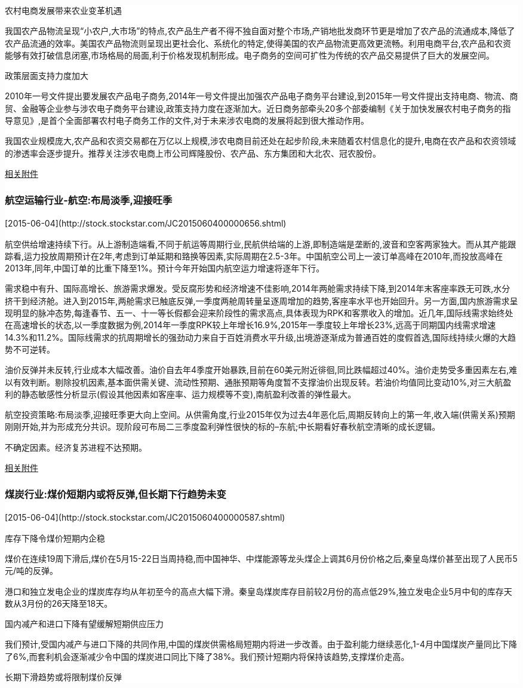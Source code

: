农村电商发展带来农业变革机遇
                                                                                              
我国农产品物流呈现“小农户,大市场”的特点,农产品生产者不得不独自面对整个市场,产销地批发商环节更是增加了农产品的流通成本,降低了农产品流通的效率。美国农产品物流则呈现出更社会化、系统化的特定,使得美国的农产品物流更高效更流畅。利用电商平台,农产品和农资能够有效打破信息闭塞,市场格局的局面,利于价格发现机制形成。电子商务的空间可扩性为传统的农产品交易提供了巨大的发展空间。
                                                                                              
政策层面支持力度加大
                                                                                              
2010年一号文件提出要发展农产品电子商务,2014年一号文件提出加强农产品电子商务平台建设,到2015年一号文件提出支持电商、物流、商贸、金融等企业参与涉农电子商务平台建设,政策支持力度在逐渐加大。近日商务部牵头20多个部委编制《关于加快发展农村电子商务的指导意见》,是首个全面部署农村电子商务工作的文件,对于未来涉农电商的发展将起到很大推动作用。
                                                                                              
我国农业规模庞大,农产品和农资交易都在万亿以上规模,涉农电商目前还处在起步阶段,未来随着农村信息化的提升,电商在农产品和农资领域的渗透率会逐步提升。推荐关注涉农电商上市公司辉隆股份、农产品、东方集团和大北农、冠农股份。
                                                                                              

                                                                                              

    

 
[相关附件](http://pg.jrj.com.cn/acc/Res/CN_RES/INDUS/2015/6/4/0a3e3e5a-2050-40d3-8dd9-c3873561d84a.pdf)

 
<h3> 航空运输行业-航空:布局淡季,迎接旺季 </h3>
[2015-06-04](http://stock.stockstar.com/JC2015060400000656.shtml)
 
航空供给增速持续下行。从上游制造端看,不同于航运等周期行业,民航供给端的上游,即制造端是垄断的,波音和空客两家独大。而从其产能跟踪看,运力投放周期预计在2年,考虑到订单延期和臵换等因素,实际周期在2.5-3年。中国航空公司上一波订单高峰在2010年,而投放高峰在2013年,同年,中国订单的比重下降至1%。预计今年开始国内航空运力增速将逐年下行。
                                                                                              
需求稳中有升、国际高增长、旅游需求爆发。受反腐形势和经济增速不佳影响,2014年两舱需求持续下降,到2014年末客座率跌无可跌,水分挤干到经济舱。进入到2015年,两舱需求已触底反弹,一季度两舱周转量呈逐周增加的趋势,客座率水平也开始回升。另一方面,国内旅游需求呈现明显的脉冲态势,每逢春节、五一、十一等长假都会迎来阶段性的需求高点,具体表现为RPK和客票收入的增加。近几年,国际线需求始终处在高速增长的状态,以一季度数据为例,2014年一季度RPK较上年增长16.9%,2015年一季度较上年增长23%,远高于同期国内线需求增速14.3%和11.2%。国际线需求的抗周期增长的强劲动力来自于百姓消费水平升级,出境游逐渐成为普通百姓的度假首选,国际线持续火爆的大趋势不可逆转。
                                                                                              
油价反弹并未反转,行业成本大幅改善。油价自去年4季度开始暴跌,目前在60美元附近徘徊,同比跌幅超过40%。油价走势受多重因素左右,难以有效判断。剔除投机因素,基本面供需关键、流动性预期、通胀预期等角度暂不支撑油价出现反转。若油价均值同比变动10%,对三大航盈利的静态敏感性分析显示(假设其他因素如客座率、运力规模等不变),南航盈利改善的弹性最大。
                                                                                              
航空投资策略:布局淡季,迎接旺季更大向上空间。从供需角度,行业2015年仅为过去4年恶化后,周期反转向上的第一年,收入端(供需关系)预期刚刚开始,并为形成充分共识。现阶段可布局二三季度盈利弹性很快的标的–东航;中长期看好春秋航空清晰的成长逻辑。
                                                                                              
不确定因素。经济复苏进程不达预期。
                                                                                              

                                                                                              

    

 
[相关附件](http://pg.jrj.com.cn/acc/Res/CN_RES/INDUS/2015/6/2/f57d4da8-7f58-4d2d-9f65-647fca598080.pdf)

 
<h3> 煤炭行业:煤价短期内或将反弹,但长期下行趋势未变 </h3>
[2015-06-04](http://stock.stockstar.com/JC2015060400000587.shtml)
 
库存下降令煤价短期内企稳
                                                                                              
煤价在连续19周下滑后,煤价在5月15-22日当周持稳,而中国神华、中煤能源等龙头煤企上调其6月份价格之后,秦皇岛煤价甚至出现了人民币5元/吨的反弹。
                                                                                              
港口和独立发电企业的煤炭库存均从年初至今的高点大幅下滑。秦皇岛煤炭库存目前较2月份的高点低29%,独立发电企业5月中旬的库存天数从3月份的26天降至18天。
                                                                                              
国内减产和进口下降有望缓解短期供应压力
                                                                                              
我们预计,受国内减产与进口下降的共同作用,中国的煤炭供需格局短期内将进一步改善。由于盈利能力继续恶化,1-4月中国煤炭产量同比下降了6%,而套利机会逐渐减少令中国的煤炭进口同比下降了38%。我们预计短期内将保持该趋势,支撑煤价走高。
                                                                                              
长期下滑趋势或将限制煤价反弹
                                                                                              